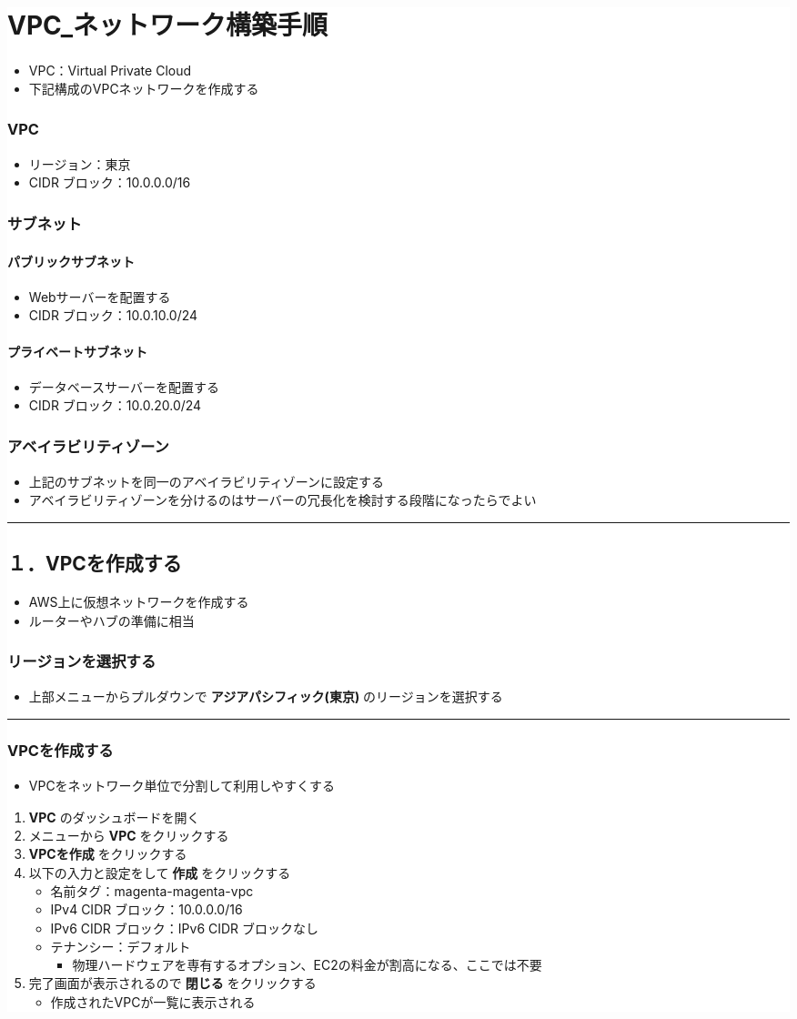 # VPC_ネットワーク構築手順

* VPC：Virtual Private Cloud
* 下記構成のVPCネットワークを作成する

### VPC

* リージョン：東京
* CIDR ブロック：10.0.0.0/16

### サブネット

#### パブリックサブネット

* Webサーバーを配置する
* CIDR ブロック：10.0.10.0/24

#### プライベートサブネット

* データベースサーバーを配置する
* CIDR ブロック：10.0.20.0/24

### アベイラビリティゾーン

* 上記のサブネットを同一のアベイラビリティゾーンに設定する
* アベイラビリティゾーンを分けるのはサーバーの冗長化を検討する段階になったらでよい

***

## １．VPCを作成する

* AWS上に仮想ネットワークを作成する
* ルーターやハブの準備に相当

### リージョンを選択する

* 上部メニューからプルダウンで __アジアパシフィック(東京)__ のリージョンを選択する

***

### VPCを作成する

* VPCをネットワーク単位で分割して利用しやすくする

1. __VPC__ のダッシュボードを開く
2. メニューから __VPC__ をクリックする
3. __VPCを作成__ をクリックする
4. 以下の入力と設定をして __作成__ をクリックする
    * 名前タグ：magenta-magenta-vpc
    * IPv4 CIDR ブロック：10.0.0.0/16
    * IPv6 CIDR ブロック：IPv6 CIDR ブロックなし
    * テナンシー：デフォルト
        * 物理ハードウェアを専有するオプション、EC2の料金が割高になる、ここでは不要
5. 完了画面が表示されるので __閉じる__ をクリックする
     * 作成されたVPCが一覧に表示される
